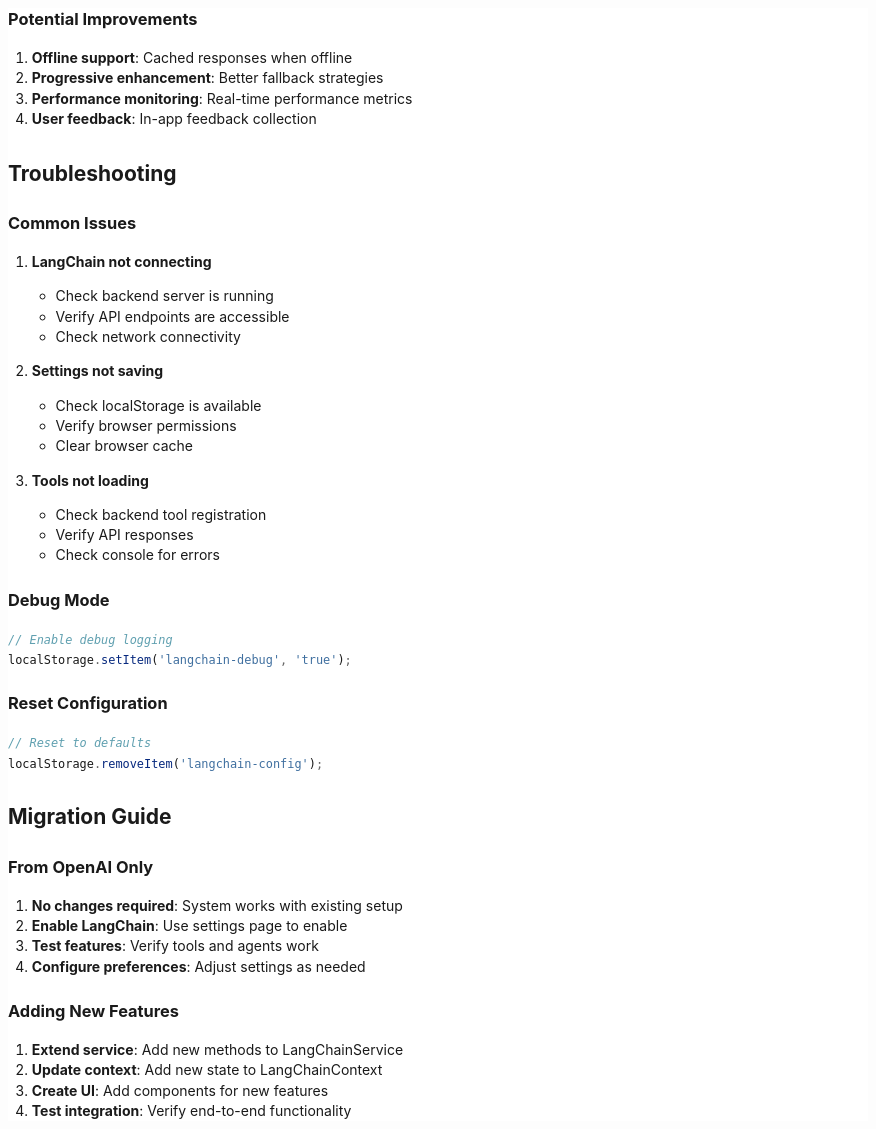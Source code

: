 ### Potential Improvements
1. **Offline support**: Cached responses when offline
2. **Progressive enhancement**: Better fallback strategies
3. **Performance monitoring**: Real-time performance metrics
4. **User feedback**: In-app feedback collection

## Troubleshooting

### Common Issues

1. **LangChain not connecting**
   - Check backend server is running
   - Verify API endpoints are accessible
   - Check network connectivity

2. **Settings not saving**
   - Check localStorage is available
   - Verify browser permissions
   - Clear browser cache

3. **Tools not loading**
   - Check backend tool registration
   - Verify API responses
   - Check console for errors

### Debug Mode
```typescript
// Enable debug logging
localStorage.setItem('langchain-debug', 'true');
```

### Reset Configuration
```typescript
// Reset to defaults
localStorage.removeItem('langchain-config');
```

## Migration Guide

### From OpenAI Only
1. **No changes required**: System works with existing setup
2. **Enable LangChain**: Use settings page to enable
3. **Test features**: Verify tools and agents work
4. **Configure preferences**: Adjust settings as needed

### Adding New Features
1. **Extend service**: Add new methods to LangChainService
2. **Update context**: Add new state to LangChainContext
3. **Create UI**: Add components for new features
4. **Test integration**: Verify end-to-end functionality
